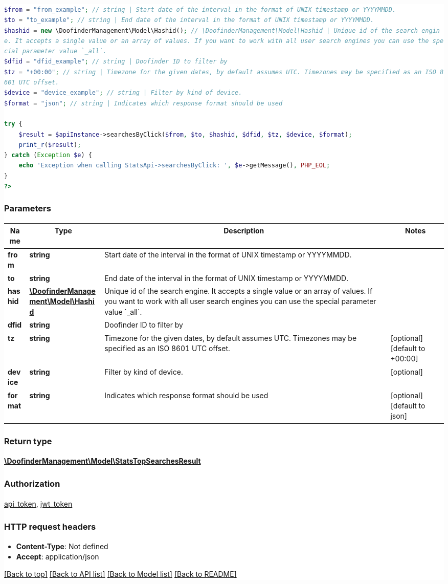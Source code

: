 ```php
$from = "from_example"; // string | Start date of the interval in the format of UNIX timestamp or YYYYMMDD.
$to = "to_example"; // string | End date of the interval in the format of UNIX timestamp or YYYYMMDD.
$hashid = new \DoofinderManagement\Model\Hashid(); // \DoofinderManagement\Model\Hashid | Unique id of the search engine. It accepts a single value or an array of values. If you want to work with all user search engines you can use the special parameter value `_all`.
$dfid = "dfid_example"; // string | Doofinder ID to filter by
$tz = "+00:00"; // string | Timezone for the given dates, by default assumes UTC. Timezones may be specified as an ISO 8601 UTC offset.
$device = "device_example"; // string | Filter by kind of device.
$format = "json"; // string | Indicates which response format should be used

try {
    $result = $apiInstance->searchesByClick($from, $to, $hashid, $dfid, $tz, $device, $format);
    print_r($result);
} catch (Exception $e) {
    echo 'Exception when calling StatsApi->searchesByClick: ', $e->getMessage(), PHP_EOL;
}
?>
```

### Parameters

Name | Type | Description  | Notes
------------- | ------------- | ------------- | -------------
 **from** | **string**| Start date of the interval in the format of UNIX timestamp or YYYYMMDD. |
 **to** | **string**| End date of the interval in the format of UNIX timestamp or YYYYMMDD. |
 **hashid** | [**\DoofinderManagement\Model\Hashid**](../Model/.md)| Unique id of the search engine. It accepts a single value or an array of values. If you want to work with all user search engines you can use the special parameter value &#x60;_all&#x60;. |
 **dfid** | **string**| Doofinder ID to filter by |
 **tz** | **string**| Timezone for the given dates, by default assumes UTC. Timezones may be specified as an ISO 8601 UTC offset. | [optional] [default to +00:00]
 **device** | **string**| Filter by kind of device. | [optional]
 **format** | **string**| Indicates which response format should be used | [optional] [default to json]

### Return type

[**\DoofinderManagement\Model\StatsTopSearchesResult**](../Model/StatsTopSearchesResult.md)

### Authorization

[api_token](../../README.md#api_token), [jwt_token](../../README.md#jwt_token)

### HTTP request headers

 - **Content-Type**: Not defined
 - **Accept**: application/json

[[Back to top]](#) [[Back to API list]](../../README.md#documentation-for-api-endpoints) [[Back to Model list]](../../README.md#documentation-for-models) [[Back to README]](../../README.md)

